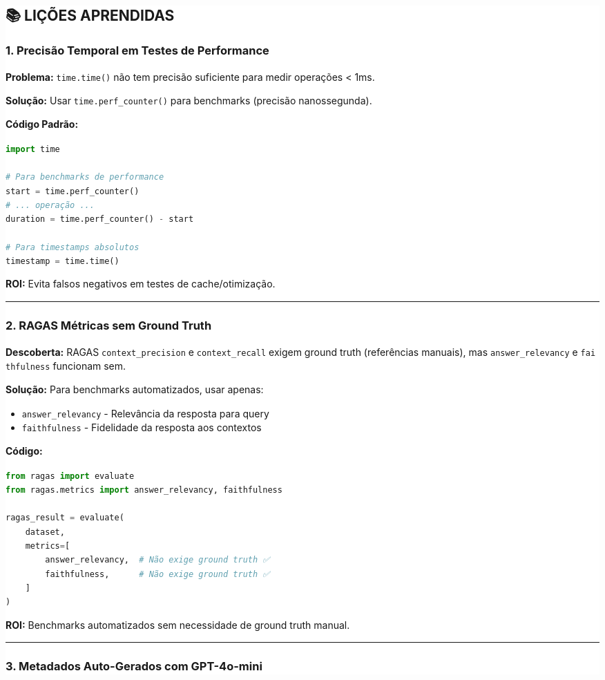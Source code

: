 
## 📚 LIÇÕES APRENDIDAS

### **1. Precisão Temporal em Testes de Performance**

**Problema:** `time.time()` não tem precisão suficiente para medir operações < 1ms.

**Solução:** Usar `time.perf_counter()` para benchmarks (precisão nanossegunda).

**Código Padrão:**

```python
import time

# Para benchmarks de performance
start = time.perf_counter()
# ... operação ...
duration = time.perf_counter() - start

# Para timestamps absolutos
timestamp = time.time()
```

**ROI:** Evita falsos negativos em testes de cache/otimização.

---

### **2. RAGAS Métricas sem Ground Truth**

**Descoberta:** RAGAS `context_precision` e `context_recall` exigem ground truth (referências manuais), mas `answer_relevancy` e `faithfulness` funcionam sem.

**Solução:** Para benchmarks automatizados, usar apenas:
- `answer_relevancy` - Relevância da resposta para query
- `faithfulness` - Fidelidade da resposta aos contextos

**Código:**

```python
from ragas import evaluate
from ragas.metrics import answer_relevancy, faithfulness

ragas_result = evaluate(
    dataset,
    metrics=[
        answer_relevancy,  # Não exige ground truth ✅
        faithfulness,      # Não exige ground truth ✅
    ]
)
```

**ROI:** Benchmarks automatizados sem necessidade de ground truth manual.

---

### **3. Metadados Auto-Gerados com GPT-4o-mini**
